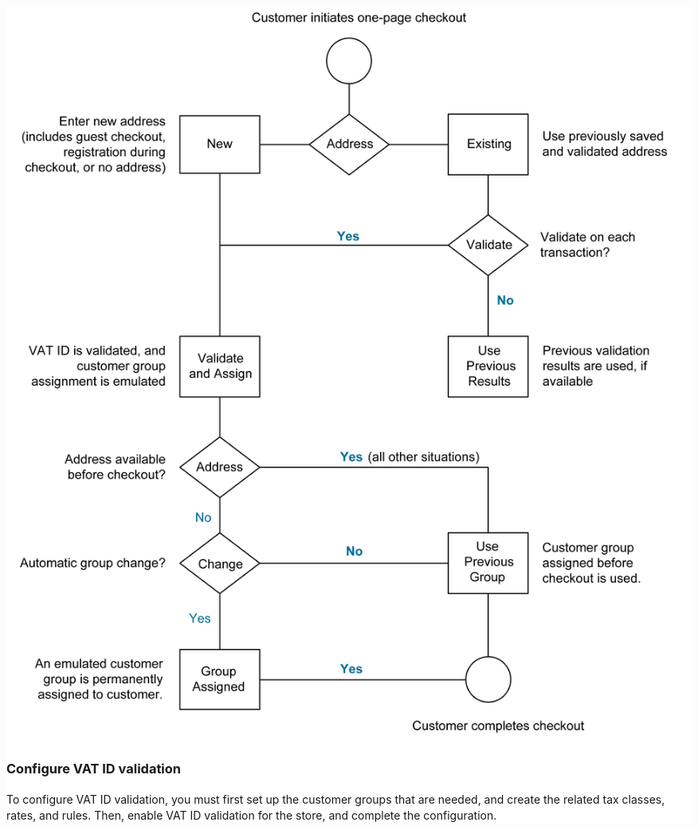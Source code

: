 ![VAT Validation Checkout Workflow](./assets/vat-id-validation2.png)

### Configure VAT ID validation

To configure VAT ID validation, you must first set up the customer groups that are needed, and create the related tax classes, rates, and rules. Then, enable VAT ID validation for the store, and complete the configuration.
